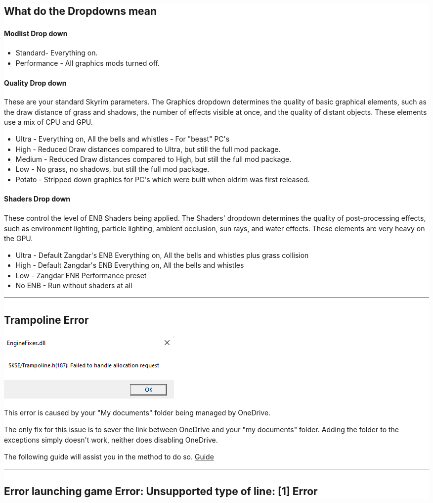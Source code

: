 ## What do the Dropdowns mean

#### Modlist Drop down

* Standard- Everything on.
* Performance - All graphics mods turned off.

#### Quality Drop down

These are your standard Skyrim parameters. The Graphics dropdown determines the quality of basic graphical elements, such as the draw distance of grass and shadows, the number of effects visible at once, and the quality of distant objects. These elements use a mix of CPU and GPU.

* Ultra - Everything on, All the bells and whistles - For "beast" PC's
* High - Reduced Draw distances compared to Ultra, but still the full mod package.
* Medium - Reduced Draw distances compared to High, but still the full mod package.
* Low - No grass, no shadows, but still the full mod package.
* Potato - Stripped down graphics for PC's which were built when oldrim was first released.

#### Shaders Drop down

These control the level of ENB Shaders being applied. The Shaders' dropdown determines the quality of post-processing effects, such as environment lighting, particle lighting, ambient occlusion, sun rays, and water effects. These elements are very heavy on the GPU.

* Ultra - Default Zangdar's ENB Everything on, All the bells and whistles plus grass collision
* High  - Default Zangdar's ENB Everything on, All the bells and whistles
* Low   - Zangdar ENB Performance preset 
* No ENB - Run without shaders at all

----------
## Trampoline Error

![image](..\Assets\TrampolineError.png)

This error is caused by your "My documents" folder being managed by OneDrive.

The only fix for this issue is to sever the link between OneDrive and your "my documents" folder. Adding the folder to the exceptions simply doesn't work, neither does disabling OneDrive.

The following guide will assist you in the method to do so. [Guide](https://steamcommunity.com/app/489830/discussions/0/2263565217515804221/)

----------
## Error launching game Error: Unsupported type of line: [1] Error
